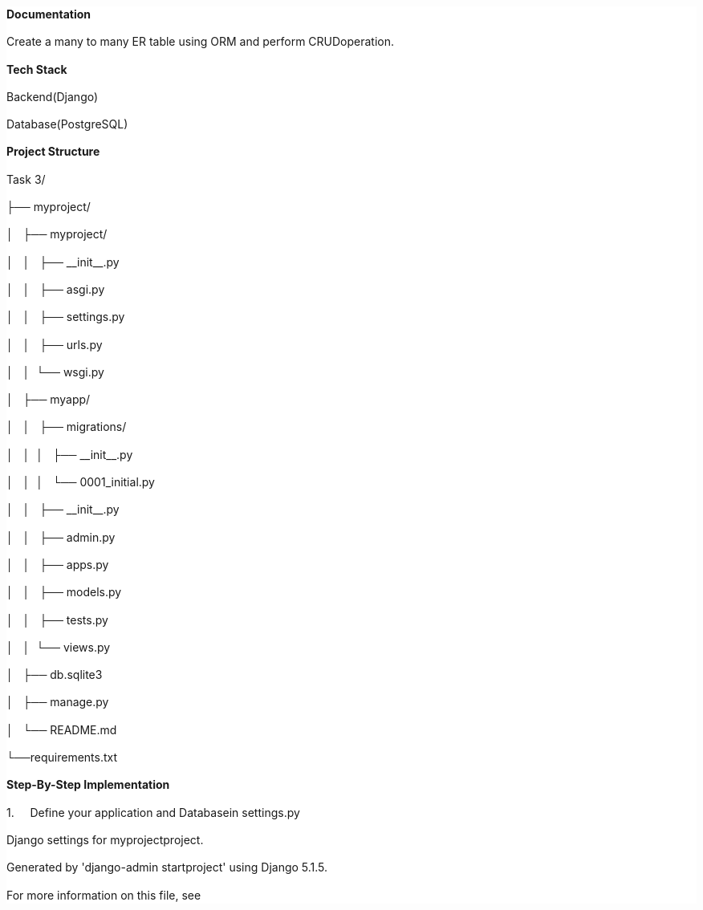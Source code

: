 **Documentation**

Create a many to many ER table using ORM and perform CRUDoperation.

**Tech Stack**

Backend(Django)

Database(PostgreSQL)

**Project Structure**

Task 3/

├── myproject/

│   ├── myproject/

│   │   ├── \_\_init\_\_.py

│   │   ├── asgi.py

│   │   ├── settings.py

│   │   ├── urls.py

│   │  └── wsgi.py

│   ├── myapp/

│   │   ├── migrations/

│   │  │   ├── \_\_init\_\_.py

│   │  │   └── 0001\_initial.py

│   │   ├── \_\_init\_\_.py

│   │   ├── admin.py

│   │   ├── apps.py

│   │   ├── models.py

│   │   ├── tests.py

│   │  └── views.py

│   ├── db.sqlite3

│   ├── manage.py

│   └── README.md

└──requirements.txt

**Step-By-Step Implementation**

1.     Define your application and Databasein settings.py

Django settings for myprojectproject.

Generated by 'django-admin startproject' using Django 5.1.5.

For more information on this file, see
